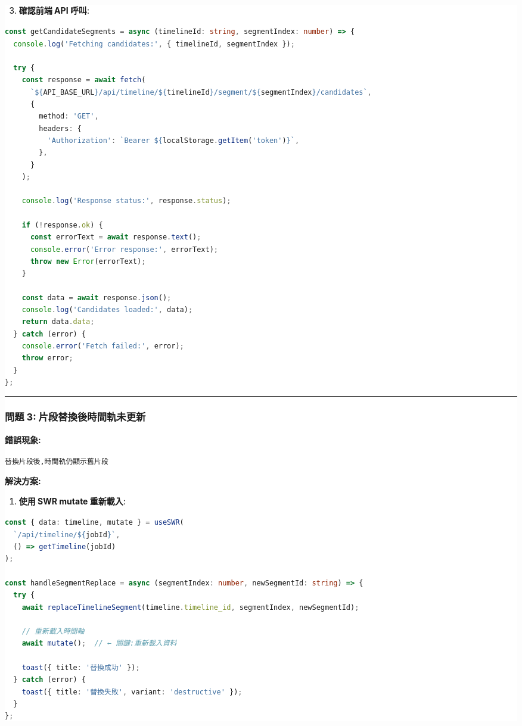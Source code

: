 3. **確認前端 API 呼叫**:
```typescript
const getCandidateSegments = async (timelineId: string, segmentIndex: number) => {
  console.log('Fetching candidates:', { timelineId, segmentIndex });

  try {
    const response = await fetch(
      `${API_BASE_URL}/api/timeline/${timelineId}/segment/${segmentIndex}/candidates`,
      {
        method: 'GET',
        headers: {
          'Authorization': `Bearer ${localStorage.getItem('token')}`,
        },
      }
    );

    console.log('Response status:', response.status);

    if (!response.ok) {
      const errorText = await response.text();
      console.error('Error response:', errorText);
      throw new Error(errorText);
    }

    const data = await response.json();
    console.log('Candidates loaded:', data);
    return data.data;
  } catch (error) {
    console.error('Fetch failed:', error);
    throw error;
  }
};
```

---

### 問題 3: 片段替換後時間軌未更新

**錯誤現象:**
```
替換片段後,時間軌仍顯示舊片段
```

**解決方案:**

1. **使用 SWR mutate 重新載入**:
```typescript
const { data: timeline, mutate } = useSWR(
  `/api/timeline/${jobId}`,
  () => getTimeline(jobId)
);

const handleSegmentReplace = async (segmentIndex: number, newSegmentId: string) => {
  try {
    await replaceTimelineSegment(timeline.timeline_id, segmentIndex, newSegmentId);

    // 重新載入時間軸
    await mutate();  // ← 關鍵:重新載入資料

    toast({ title: '替換成功' });
  } catch (error) {
    toast({ title: '替換失敗', variant: 'destructive' });
  }
};
```
